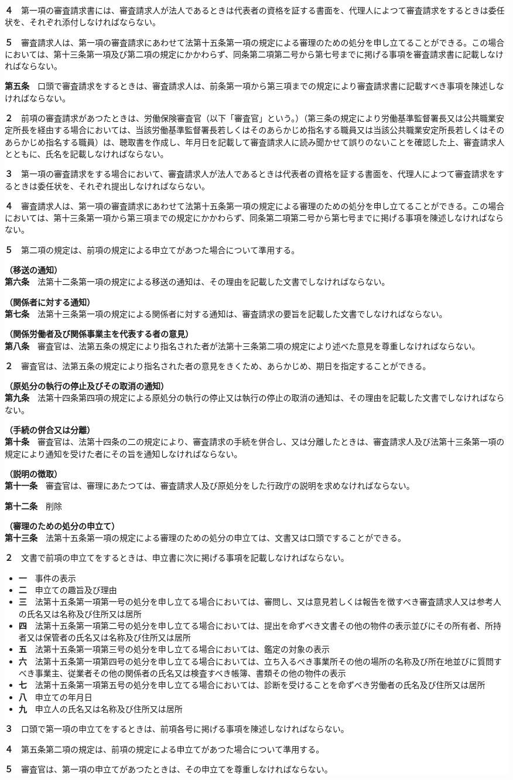 **４**　第一項の審査請求書には、審査請求人が法人であるときは代表者の資格を証する書面を、代理人によつて審査請求をするときは委任状を、それぞれ添付しなければならない。  
  
**５**　審査請求人は、第一項の審査請求にあわせて法第十五条第一項の規定による審理のための処分を申し立てることができる。この場合においては、第十三条第一項及び第二項の規定にかかわらず、同条第二項第二号から第七号までに掲げる事項を審査請求書に記載しなければならない。  
  
**第五条**　口頭で審査請求をするときは、審査請求人は、前条第一項から第三項までの規定により審査請求書に記載すべき事項を陳述しなければならない。  
  
**２**　前項の審査請求があつたときは、労働保険審査官（以下「審査官」という。）（第三条の規定により労働基準監督署長又は公共職業安定所長を経由する場合においては、当該労働基準監督署長若しくはそのあらかじめ指名する職員又は当該公共職業安定所長若しくはそのあらかじめ指名する職員）は、聴取書を作成し、年月日を記載して審査請求人に読み聞かせて誤りのないことを確認した上、審査請求人とともに、氏名を記載しなければならない。  
  
**３**　第一項の審査請求をする場合において、審査請求人が法人であるときは代表者の資格を証する書面を、代理人によつて審査請求をするときは委任状を、それぞれ提出しなければならない。  
  
**４**　審査請求人は、第一項の審査請求にあわせて法第十五条第一項の規定による審理のための処分を申し立てることができる。この場合においては、第十三条第一項から第三項までの規定にかかわらず、同条第二項第二号から第七号までに掲げる事項を陳述しなければならない。  
  
**５**　第二項の規定は、前項の規定による申立てがあつた場合について準用する。  
  
**（移送の通知）**  
**第六条**　法第十二条第一項の規定による移送の通知は、その理由を記載した文書でしなければならない。  
  
**（関係者に対する通知）**  
**第七条**　法第十三条第一項の規定による関係者に対する通知は、審査請求の要旨を記載した文書でしなければならない。  
  
**（関係労働者及び関係事業主を代表する者の意見）**  
**第八条**　審査官は、法第五条の規定により指名された者が法第十三条第二項の規定により述べた意見を尊重しなければならない。  
  
**２**　審査官は、法第五条の規定により指名された者の意見をきくため、あらかじめ、期日を指定することができる。  
  
**（原処分の執行の停止及びその取消の通知）**  
**第九条**　法第十四条第四項の規定による原処分の執行の停止又は執行の停止の取消の通知は、その理由を記載した文書でしなければならない。  
  
**（手続の併合又は分離）**  
**第十条**　審査官は、法第十四条の二の規定により、審査請求の手続を併合し、又は分離したときは、審査請求人及び法第十三条第一項の規定により通知を受けた者にその旨を通知しなければならない。  
  
**（説明の徴取）**  
**第十一条**　審査官は、審理にあたつては、審査請求人及び原処分をした行政庁の説明を求めなければならない。  
  
**第十二条**　削除  
  
**（審理のための処分の申立て）**  
**第十三条**　法第十五条第一項の規定による審理のための処分の申立ては、文書又は口頭ですることができる。  
  
**２**　文書で前項の申立てをするときは、申立書に次に掲げる事項を記載しなければならない。  
* **一**　事件の表示  
* **二**　申立ての趣旨及び理由  
* **三**　法第十五条第一項第一号の処分を申し立てる場合においては、審問し、又は意見若しくは報告を徴すべき審査請求人又は参考人の氏名又は名称及び住所又は居所  
* **四**　法第十五条第一項第二号の処分を申し立てる場合においては、提出を命ずべき文書その他の物件の表示並びにその所有者、所持者又は保管者の氏名又は名称及び住所又は居所  
* **五**　法第十五条第一項第三号の処分を申し立てる場合においては、鑑定の対象の表示  
* **六**　法第十五条第一項第四号の処分を申し立てる場合においては、立ち入るべき事業所その他の場所の名称及び所在地並びに質問すべき事業主、従業者その他の関係者の氏名又は検査すべき帳簿、書類その他の物件の表示  
* **七**　法第十五条第一項第五号の処分を申し立てる場合においては、診断を受けることを命ずべき労働者の氏名及び住所又は居所  
* **八**　申立ての年月日  
* **九**　申立人の氏名又は名称及び住所又は居所  
  
**３**　口頭で第一項の申立てをするときは、前項各号に掲げる事項を陳述しなければならない。  
  
**４**　第五条第二項の規定は、前項の規定による申立てがあつた場合について準用する。  
  
**５**　審査官は、第一項の申立てがあつたときは、その申立てを尊重しなければならない。  
  